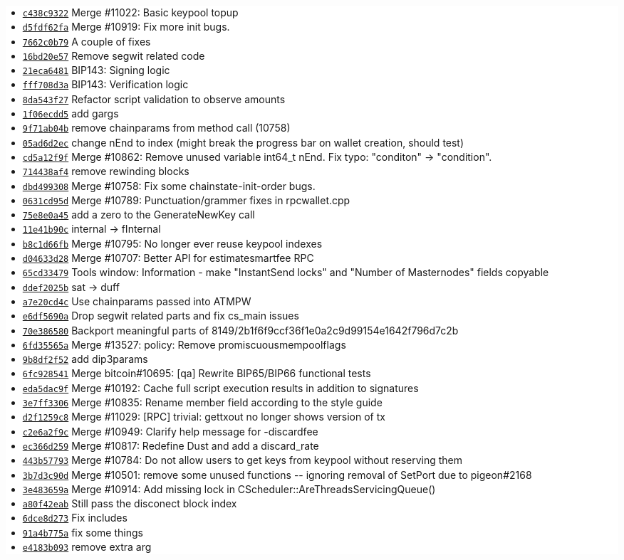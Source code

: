 - [`c438c9322`](https://github.com/pigeonpro/pigeon/commit/c438c9322) Merge #11022: Basic keypool topup
- [`d5fdf62fa`](https://github.com/pigeonpro/pigeon/commit/d5fdf62fa) Merge #10919: Fix more init bugs.
- [`7662c0b79`](https://github.com/pigeonpro/pigeon/commit/7662c0b79) A couple of fixes
- [`16bd20e57`](https://github.com/pigeonpro/pigeon/commit/16bd20e57) Remove segwit related code
- [`21eca6481`](https://github.com/pigeonpro/pigeon/commit/21eca6481) BIP143: Signing logic
- [`fff708d3a`](https://github.com/pigeonpro/pigeon/commit/fff708d3a) BIP143: Verification logic
- [`8da543f27`](https://github.com/pigeonpro/pigeon/commit/8da543f27) Refactor script validation to observe amounts
- [`1f06ecdd5`](https://github.com/pigeonpro/pigeon/commit/1f06ecdd5) add gargs
- [`9f71ab04b`](https://github.com/pigeonpro/pigeon/commit/9f71ab04b) remove chainparams from method call (10758)
- [`05ad6d2ec`](https://github.com/pigeonpro/pigeon/commit/05ad6d2ec) change nEnd to index (might break the progress bar on wallet creation, should test)
- [`cd5a12f9f`](https://github.com/pigeonpro/pigeon/commit/cd5a12f9f) Merge #10862: Remove unused variable int64_t nEnd. Fix typo: "conditon" → "condition".
- [`714438af4`](https://github.com/pigeonpro/pigeon/commit/714438af4) remove rewinding blocks
- [`dbd499308`](https://github.com/pigeonpro/pigeon/commit/dbd499308) Merge #10758: Fix some chainstate-init-order bugs.
- [`0631cd95d`](https://github.com/pigeonpro/pigeon/commit/0631cd95d) Merge #10789: Punctuation/grammer fixes in rpcwallet.cpp
- [`75e8e0a45`](https://github.com/pigeonpro/pigeon/commit/75e8e0a45) add a zero to the GenerateNewKey call
- [`11e41b90c`](https://github.com/pigeonpro/pigeon/commit/11e41b90c) internal -> fInternal
- [`b8c1d66fb`](https://github.com/pigeonpro/pigeon/commit/b8c1d66fb) Merge #10795: No longer ever reuse keypool indexes
- [`d04633d28`](https://github.com/pigeonpro/pigeon/commit/d04633d28) Merge #10707: Better API for estimatesmartfee RPC
- [`65cd33479`](https://github.com/pigeonpro/pigeon/commit/65cd33479) Tools window: Information - make "InstantSend locks" and "Number of Masternodes" fields copyable
- [`ddef2025b`](https://github.com/pigeonpro/pigeon/commit/ddef2025b) sat -> duff
- [`a7e20cd4c`](https://github.com/pigeonpro/pigeon/commit/a7e20cd4c) Use chainparams passed into ATMPW
- [`e6df5690a`](https://github.com/pigeonpro/pigeon/commit/e6df5690a) Drop segwit related parts and fix cs_main issues
- [`70e386580`](https://github.com/pigeonpro/pigeon/commit/70e386580) Backport meaningful parts of 8149/2b1f6f9ccf36f1e0a2c9d99154e1642f796d7c2b
- [`6fd35565a`](https://github.com/pigeonpro/pigeon/commit/6fd35565a) Merge #13527: policy: Remove promiscuousmempoolflags
- [`9b8df2f52`](https://github.com/pigeonpro/pigeon/commit/9b8df2f52) add dip3params
- [`6fc928541`](https://github.com/pigeonpro/pigeon/commit/6fc928541)  Merge bitcoin#10695: [qa] Rewrite BIP65/BIP66 functional tests
- [`eda5dac9f`](https://github.com/pigeonpro/pigeon/commit/eda5dac9f) Merge #10192: Cache full script execution results in addition to signatures
- [`3e7ff3306`](https://github.com/pigeonpro/pigeon/commit/3e7ff3306) Merge #10835: Rename member field according to the style guide
- [`d2f1259c8`](https://github.com/pigeonpro/pigeon/commit/d2f1259c8) Merge #11029: [RPC] trivial: gettxout no longer shows version of tx
- [`c2e6a2f9c`](https://github.com/pigeonpro/pigeon/commit/c2e6a2f9c) Merge #10949: Clarify help message for -discardfee
- [`ec366d259`](https://github.com/pigeonpro/pigeon/commit/ec366d259) Merge #10817: Redefine Dust and add a discard_rate
- [`443b57793`](https://github.com/pigeonpro/pigeon/commit/443b57793) Merge #10784: Do not allow users to get keys from keypool without reserving them
- [`3b7d3c90d`](https://github.com/pigeonpro/pigeon/commit/3b7d3c90d) Merge #10501: remove some unused functions -- ignoring removal of SetPort due to pigeon#2168
- [`3e483659a`](https://github.com/pigeonpro/pigeon/commit/3e483659a) Merge #10914: Add missing lock in CScheduler::AreThreadsServicingQueue()
- [`a80f42eab`](https://github.com/pigeonpro/pigeon/commit/a80f42eab) Still pass the disconect block index
- [`6dce8d273`](https://github.com/pigeonpro/pigeon/commit/6dce8d273) Fix includes
- [`91a4b775a`](https://github.com/pigeonpro/pigeon/commit/91a4b775a) fix some things
- [`e4183b093`](https://github.com/pigeonpro/pigeon/commit/e4183b093) remove extra arg